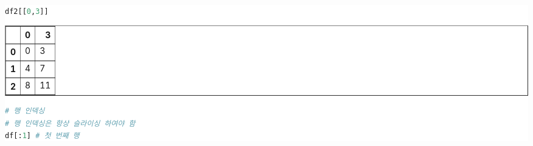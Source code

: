 


```python
df2[[0,3]]
```




<div>
<style scoped>
    .dataframe tbody tr th:only-of-type {
        vertical-align: middle;
    }

    .dataframe tbody tr th {
        vertical-align: top;
    }

    .dataframe thead th {
        text-align: right;
    }
</style>
<table border="1" class="dataframe">
  <thead>
    <tr style="text-align: right;">
      <th></th>
      <th>0</th>
      <th>3</th>
    </tr>
  </thead>
  <tbody>
    <tr>
      <th>0</th>
      <td>0</td>
      <td>3</td>
    </tr>
    <tr>
      <th>1</th>
      <td>4</td>
      <td>7</td>
    </tr>
    <tr>
      <th>2</th>
      <td>8</td>
      <td>11</td>
    </tr>
  </tbody>
</table>
</div>




```python
# 행 인덱싱
# 행 인덱싱은 항상 슬라이싱 하여야 함
df[:1] # 첫 번째 행
```

